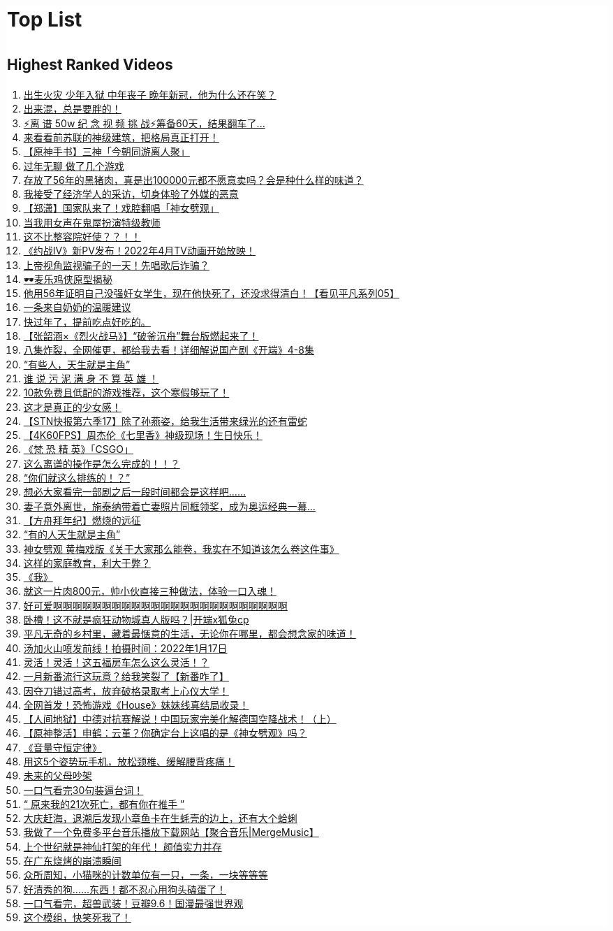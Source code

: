 # Top List
## Highest Ranked Videos
1. [出生火灾 少年入狱 中年丧子 晚年新冠，他为什么还在笑？](https://www.bilibili.com/video/BV1w3411Y7pZ)
1. [出来混，总是要胖的！](https://www.bilibili.com/video/BV1DF411H7g2)
1. [⚡离 谱 50w 纪 念 视 频 挑 战⚡筹备60天，结果翻车了...](https://www.bilibili.com/video/BV1dL4y147Lf)
1. [来看看前苏联的神级建筑，把格局真正打开！](https://www.bilibili.com/video/BV1gY411h7Wz)
1. [【原神手书】三神「今朝同游离人聚」](https://www.bilibili.com/video/BV1Z44y1572a)
1. [过年无聊 做了几个游戏](https://www.bilibili.com/video/BV15Y411b754)
1. [存放了56年的黑猪肉，真是出100000元都不愿意卖吗？会是种什么样的味道？](https://www.bilibili.com/video/BV1kL411c76P)
1. [我接受了经济学人的采访，切身体验了外媒的恶意](https://www.bilibili.com/video/BV1fF411H71E)
1. [【郑潇】国家队来了！戏腔翻唱「神女劈观」](https://www.bilibili.com/video/BV1yR4y1g72a)
1. [当我用女声在鬼屋扮演特级教师](https://www.bilibili.com/video/BV1JT4y117zk)
1. [这不比整容院好使？？！！](https://www.bilibili.com/video/BV1xT4y127Q9)
1. [《约战IV》新PV发布！2022年4月TV动画开始放映！](https://www.bilibili.com/video/BV1dr4y1v7mJ)
1. [上帝视角监视骗子的一天！先唱歌后诈骗？](https://www.bilibili.com/video/BV1YP4y177cV)
1. [🕶️麦乐鸡侠原型揭秘](https://www.bilibili.com/video/BV1t3411a7bW)
1. [他用56年证明自己没强奸女学生，现在他快死了，还没求得清白！【看见平凡系列05】](https://www.bilibili.com/video/BV1fS4y1d7ry)
1. [一条来自奶奶的温暖建议](https://www.bilibili.com/video/BV1cq4y117R2)
1. [快过年了，提前吃点好吃的。](https://www.bilibili.com/video/BV1qS4y1o7Yk)
1. [【张韶涵×《烈火战马》】“破釜沉舟”舞台版燃起来了！](https://www.bilibili.com/video/BV14m4y1S76D)
1. [八集炸裂，全网催更，都给我去看！详细解说国产剧《开端》4-8集](https://www.bilibili.com/video/BV1iS4y1o71F)
1. [“有些人，天生就是主角”](https://www.bilibili.com/video/BV1JS4y1f7yf)
1. [谁 说 污 泥 满 身 不 算 英 雄 ！](https://www.bilibili.com/video/BV13S4y1f78X)
1. [10款免费且低配的游戏推荐，这个寒假够玩了！](https://www.bilibili.com/video/BV1UF411H7Xe)
1. [这才是真正的少女感！](https://www.bilibili.com/video/BV1D3411a7UY)
1. [【STN快报第六季17】除了孙燕姿，给我生活带来绿光的还有雷蛇](https://www.bilibili.com/video/BV1BT4y1179i)
1. [【4K60FPS】周杰伦《七里香》神级现场！生日快乐！](https://www.bilibili.com/video/BV1Fu41117eJ)
1. [《梵 恐 精 英》「CSGO」](https://www.bilibili.com/video/BV1hY411h74f)
1. [这么离谱的操作是怎么完成的！！？](https://www.bilibili.com/video/BV1iR4y1M7gs)
1. [“你们就这么排练的！？”](https://www.bilibili.com/video/BV1mF411H7mP)
1. [想必大家看完一部剧之后一段时间都会是这样吧……](https://www.bilibili.com/video/BV11m4y1D7Wy)
1. [妻子意外离世，施泰纳带着亡妻照片同框领奖，成为奥运经典一幕…](https://www.bilibili.com/video/BV1634y1B7GH)
1. [【方舟拜年纪】燃烧的远征](https://www.bilibili.com/video/BV12b4y1J7xc)
1. [“有的人天生就是主角”](https://www.bilibili.com/video/BV1ML411c7Mz)
1. [神女劈观 黄梅戏版《关于大家那么能卷，我实在不知道该怎么卷这件事》](https://www.bilibili.com/video/BV1PR4y1u71z)
1. [这样的家庭教育，利大于弊？](https://www.bilibili.com/video/BV1vq4y1y7ew)
1. [《我》](https://www.bilibili.com/video/BV1zq4y1y717)
1. [就这一片肉800元，帅小伙直接三种做法，体验一口入魂！](https://www.bilibili.com/video/BV1o3411a78k)
1. [好可爱啊啊啊啊啊啊啊啊啊啊啊啊啊啊啊啊啊啊啊啊啊啊啊啊](https://www.bilibili.com/video/BV1jY411h7pQ)
1. [卧槽！这不就是疯狂动物城真人版吗？|开端x狐兔cp](https://www.bilibili.com/video/BV1HL4y147S2)
1. [平凡无奇的乡村里，藏着最惬意的生活，无论你在哪里，都会想念家的味道！](https://www.bilibili.com/video/BV1JY411h7pa)
1. [汤加火山喷发前线！拍摄时间：2022年1月17日](https://www.bilibili.com/video/BV1yP4y1j77r)
1. [灵活！灵活！这五福房车怎么这么灵活！？](https://www.bilibili.com/video/BV1NF411i7RJ)
1. [一月新番流行这玩意？给我笑裂了【新番咋了】](https://www.bilibili.com/video/BV1WP4y177Zj)
1. [因夺刀错过高考，放弃破格录取考上心仪大学！](https://www.bilibili.com/video/BV1Tu411m7QS)
1. [全网首发！恐怖游戏《House》妹妹线真结局收录！](https://www.bilibili.com/video/BV11P4y1j7JR)
1. [【人间地狱】中德对抗赛解说！中国玩家完美化解德国空降战术！（上）](https://www.bilibili.com/video/BV1ir4y1Y74h)
1. [【原神整活】申鹤：云堇？你确定台上这唱的是《神女劈观》吗？](https://www.bilibili.com/video/BV1XP4y1j7FH)
1. [《音量守恒定律》](https://www.bilibili.com/video/BV1Eq4y1A7fq)
1. [用这5个姿势玩手机，放松颈椎、缓解腰背疼痛！](https://www.bilibili.com/video/BV1MS4y1f79L)
1. [未来的父母吵架](https://www.bilibili.com/video/BV1Tq4y117rA)
1. [一口气看完30句装逼台词！](https://www.bilibili.com/video/BV1Zu41127Ke)
1. [“ 原来我的21次死亡，都有你在推手 ”](https://www.bilibili.com/video/BV1RR4y1M7dz)
1. [大庆赶海，退潮后发现小章鱼卡在生蚝壳的边上，还有大个蛤蜊](https://www.bilibili.com/video/BV12q4y1y7Ef)
1. [我做了一个免费多平台音乐播放下载网站【聚合音乐|MergeMusic】](https://www.bilibili.com/video/BV1ir4y1Y7ov)
1. [上个世纪就是神仙打架的年代！ 颜值实力并存](https://www.bilibili.com/video/BV1YL411c7ym)
1. [在广东烧烤的崩溃瞬间](https://www.bilibili.com/video/BV1iL411c7Ww)
1. [众所周知，小猫咪的计数单位有一只，一条，一块等等等](https://www.bilibili.com/video/BV1cu411m7Jn)
1. [好清秀的狗……东西！都不忍心用狗头磕蛋了！](https://www.bilibili.com/video/BV1du411y7yd)
1. [一口气看完，超兽武装！豆瓣9.6！国漫最强世界观](https://www.bilibili.com/video/BV1WY411h7eW)
1. [这个模组，快笑死我了！](https://www.bilibili.com/video/BV1i34y1B7QW)